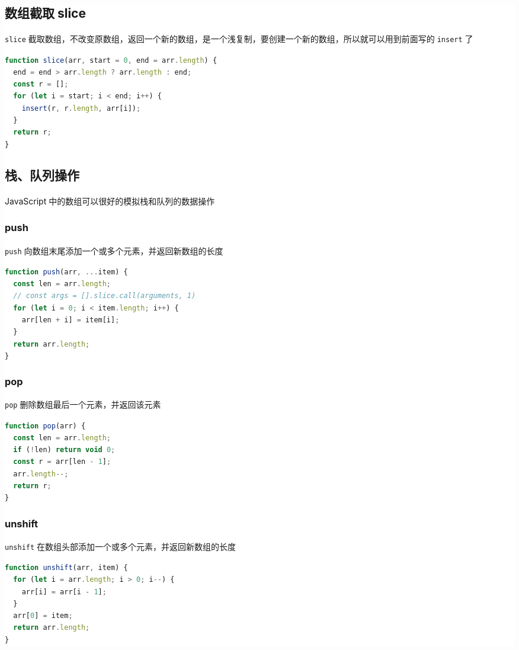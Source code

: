 ## 数组截取 slice

`slice` 截取数组，不改变原数组，返回一个新的数组，是一个浅复制，要创建一个新的数组，所以就可以用到前面写的 `insert` 了

```js
function slice(arr, start = 0, end = arr.length) {
  end = end > arr.length ? arr.length : end;
  const r = [];
  for (let i = start; i < end; i++) {
    insert(r, r.length, arr[i]);
  }
  return r;
}
```

## 栈、队列操作

JavaScript 中的数组可以很好的模拟栈和队列的数据操作

### push

`push` 向数组末尾添加一个或多个元素，并返回新数组的长度

```js
function push(arr, ...item) {
  const len = arr.length;
  // const args = [].slice.call(arguments, 1)
  for (let i = 0; i < item.length; i++) {
    arr[len + i] = item[i];
  }
  return arr.length;
}
```

### pop

`pop` 删除数组最后一个元素，并返回该元素

```js
function pop(arr) {
  const len = arr.length;
  if (!len) return void 0;
  const r = arr[len - 1];
  arr.length--;
  return r;
}
```

### unshift

`unshift` 在数组头部添加一个或多个元素，并返回新数组的长度

```js
function unshift(arr, item) {
  for (let i = arr.length; i > 0; i--) {
    arr[i] = arr[i - 1];
  }
  arr[0] = item;
  return arr.length;
}
```
